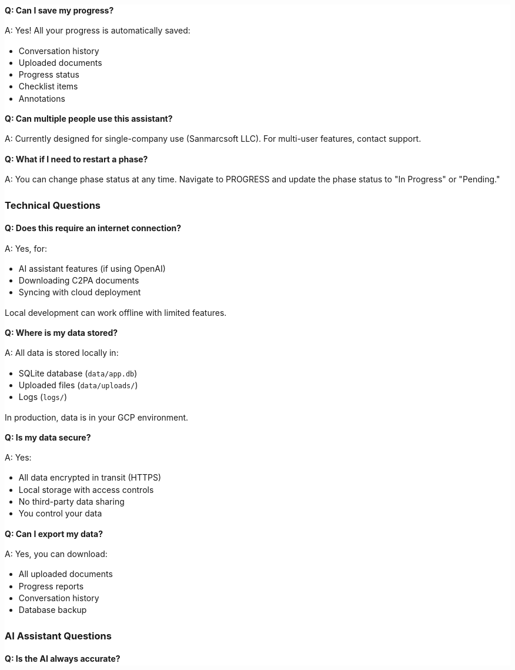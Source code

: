 **Q: Can I save my progress?**

A: Yes! All your progress is automatically saved:
- Conversation history
- Uploaded documents
- Progress status
- Checklist items
- Annotations

**Q: Can multiple people use this assistant?**

A: Currently designed for single-company use (Sanmarcsoft LLC). For multi-user features, contact support.

**Q: What if I need to restart a phase?**

A: You can change phase status at any time. Navigate to PROGRESS and update the phase status to "In Progress" or "Pending."

### Technical Questions

**Q: Does this require an internet connection?**

A: Yes, for:
- AI assistant features (if using OpenAI)
- Downloading C2PA documents
- Syncing with cloud deployment

Local development can work offline with limited features.

**Q: Where is my data stored?**

A: All data is stored locally in:
- SQLite database (`data/app.db`)
- Uploaded files (`data/uploads/`)
- Logs (`logs/`)

In production, data is in your GCP environment.

**Q: Is my data secure?**

A: Yes:
- All data encrypted in transit (HTTPS)
- Local storage with access controls
- No third-party data sharing
- You control your data

**Q: Can I export my data?**

A: Yes, you can download:
- All uploaded documents
- Progress reports
- Conversation history
- Database backup

### AI Assistant Questions

**Q: Is the AI always accurate?**
